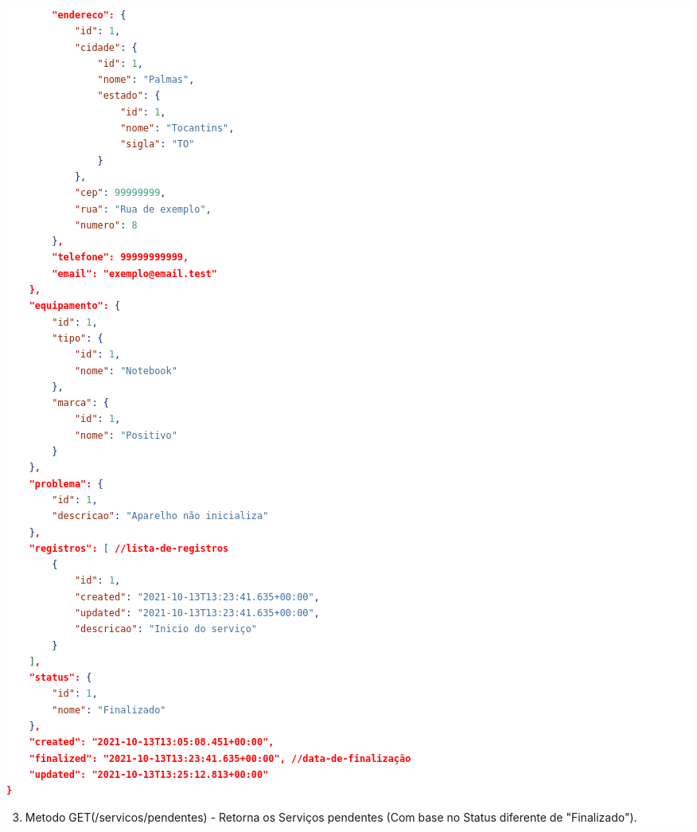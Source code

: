 ```json
        "endereco": {
            "id": 1,
            "cidade": {
                "id": 1,
                "nome": "Palmas",
                "estado": {
                    "id": 1,
                    "nome": "Tocantins",
                    "sigla": "TO"
                }
            },
            "cep": 99999999,
            "rua": "Rua de exemplo",
            "numero": 8
        },
        "telefone": 99999999999,
        "email": "exemplo@email.test"
    },
    "equipamento": {
        "id": 1,
        "tipo": {
            "id": 1,
            "nome": "Notebook"
        },
        "marca": {
            "id": 1,
            "nome": "Positivo"
        }
    },
    "problema": {
        "id": 1,
        "descricao": "Aparelho não inicializa"
    },
    "registros": [ //lista-de-registros
        {
            "id": 1,
            "created": "2021-10-13T13:23:41.635+00:00",
            "updated": "2021-10-13T13:23:41.635+00:00",
            "descricao": "Inicio do serviço"
        }
    ],
    "status": {
        "id": 1,
        "nome": "Finalizado"
    },
    "created": "2021-10-13T13:05:08.451+00:00",
    "finalized": "2021-10-13T13:23:41.635+00:00", //data-de-finalização
    "updated": "2021-10-13T13:25:12.813+00:00"
}
```
  3. Metodo GET(/servicos/pendentes) - Retorna os Serviços pendentes (Com base no Status diferente de "Finalizado").
